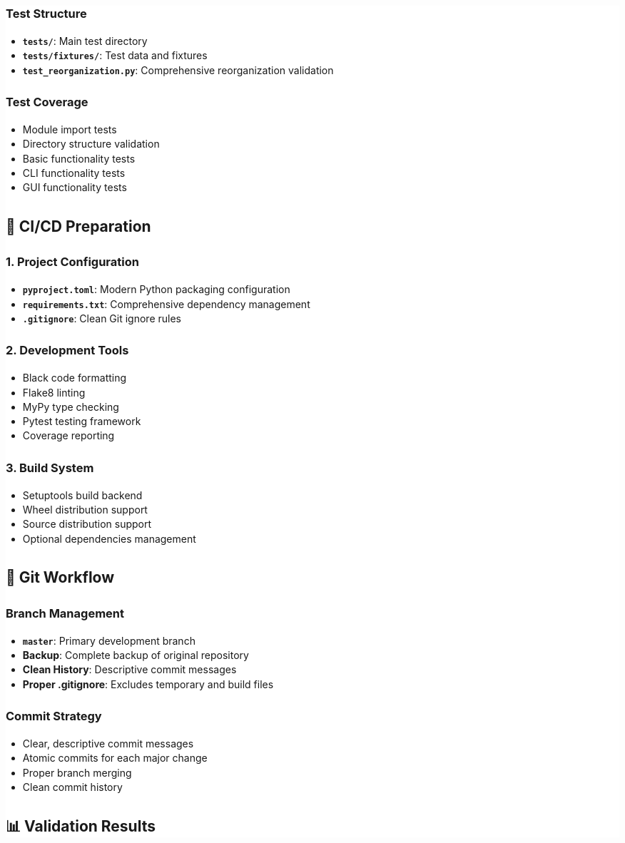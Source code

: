 ### Test Structure
- **`tests/`**: Main test directory
- **`tests/fixtures/`**: Test data and fixtures
- **`test_reorganization.py`**: Comprehensive reorganization validation

### Test Coverage
- Module import tests
- Directory structure validation
- Basic functionality tests
- CLI functionality tests
- GUI functionality tests

## 🚀 CI/CD Preparation

### 1. Project Configuration
- **`pyproject.toml`**: Modern Python packaging configuration
- **`requirements.txt`**: Comprehensive dependency management
- **`.gitignore`**: Clean Git ignore rules

### 2. Development Tools
- Black code formatting
- Flake8 linting
- MyPy type checking
- Pytest testing framework
- Coverage reporting

### 3. Build System
- Setuptools build backend
- Wheel distribution support
- Source distribution support
- Optional dependencies management

## 🔄 Git Workflow

### Branch Management
- **`master`**: Primary development branch
- **Backup**: Complete backup of original repository
- **Clean History**: Descriptive commit messages
- **Proper .gitignore**: Excludes temporary and build files

### Commit Strategy
- Clear, descriptive commit messages
- Atomic commits for each major change
- Proper branch merging
- Clean commit history

## 📊 Validation Results

